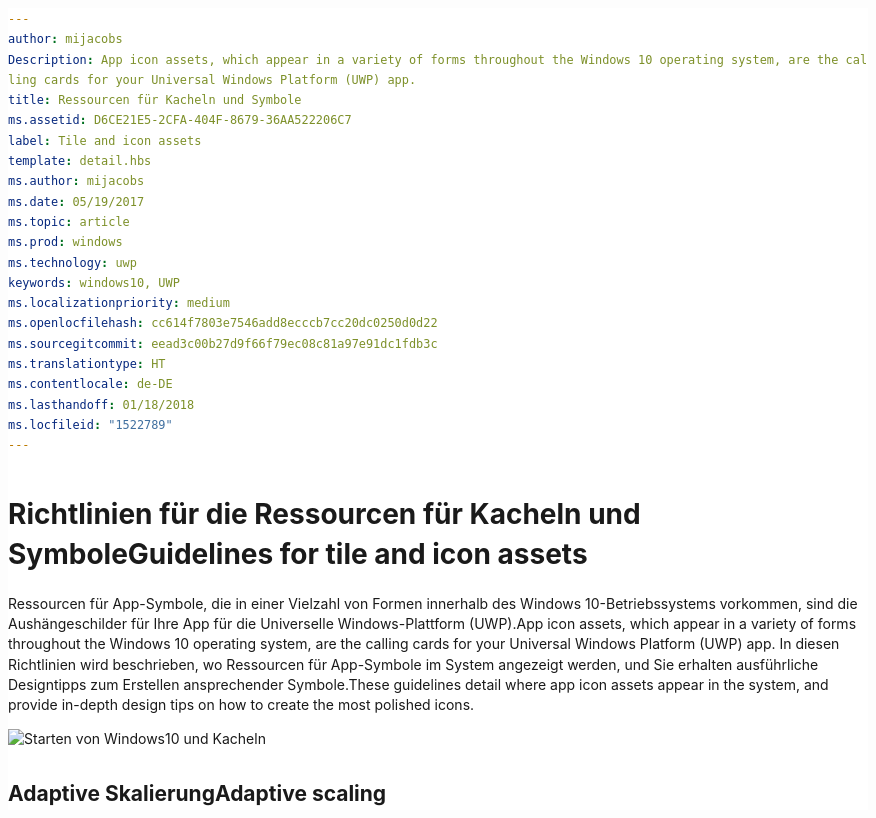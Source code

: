 ```yaml
---
author: mijacobs
Description: App icon assets, which appear in a variety of forms throughout the Windows 10 operating system, are the calling cards for your Universal Windows Platform (UWP) app.
title: Ressourcen für Kacheln und Symbole
ms.assetid: D6CE21E5-2CFA-404F-8679-36AA522206C7
label: Tile and icon assets
template: detail.hbs
ms.author: mijacobs
ms.date: 05/19/2017
ms.topic: article
ms.prod: windows
ms.technology: uwp
keywords: windows10, UWP
ms.localizationpriority: medium
ms.openlocfilehash: cc614f7803e7546add8ecccb7cc20dc0250d0d22
ms.sourcegitcommit: eead3c00b27d9f66f79ec08c81a97e91dc1fdb3c
ms.translationtype: HT
ms.contentlocale: de-DE
ms.lasthandoff: 01/18/2018
ms.locfileid: "1522789"
---
```

# <a name="guidelines-for-tile-and-icon-assets"></a><span data-ttu-id="120df-103">Richtlinien für die Ressourcen für Kacheln und Symbole</span><span class="sxs-lookup"><span data-stu-id="120df-103">Guidelines for tile and icon assets</span></span>

 


<span data-ttu-id="120df-104">Ressourcen für App-Symbole, die in einer Vielzahl von Formen innerhalb des Windows 10-Betriebssystems vorkommen, sind die Aushängeschilder für Ihre App für die Universelle Windows-Plattform (UWP).</span><span class="sxs-lookup"><span data-stu-id="120df-104">App icon assets, which appear in a variety of forms throughout the Windows 10 operating system, are the calling cards for your Universal Windows Platform (UWP) app.</span></span> <span data-ttu-id="120df-105">In diesen Richtlinien wird beschrieben, wo Ressourcen für App-Symbole im System angezeigt werden, und Sie erhalten ausführliche Designtipps zum Erstellen ansprechender Symbole.</span><span class="sxs-lookup"><span data-stu-id="120df-105">These guidelines detail where app icon assets appear in the system, and provide in-depth design tips on how to create the most polished icons.</span></span>

![Starten von Windows10 und Kacheln](images/assetguidance01.jpg)

## <a name="adaptive-scaling"></a><span data-ttu-id="120df-107">Adaptive Skalierung</span><span class="sxs-lookup"><span data-stu-id="120df-107">Adaptive scaling</span></span>

